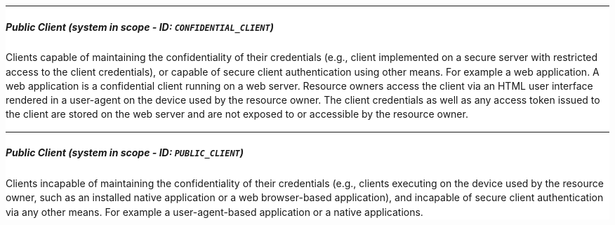 </div>

 

<hr/>

<div class='current'>







<a name='OAuth2.CONFIDENTIAL_CLIENT'></a>

<H5 id="OAuth2.CONFIDENTIAL_CLIENT" data-toc-label="Public Client">Public Client (system in scope - ID: <code>CONFIDENTIAL_CLIENT</code>)</H5> <div class='skipTOC'></div>
 
<dl markdown="block">
Clients capable of maintaining the confidentiality of their
credentials (e.g., client implemented on a secure server with
restricted access to the client credentials), or capable of secure
client authentication using other means.
For example a web application. A web application is a confidential client running on a web
server.  Resource owners access the client via an HTML user
interface rendered in a user-agent on the device used by the
resource owner.  The client credentials as well as any access
token issued to the client are stored on the web server and are
not exposed to or accessible by the resource owner.

</dl>

</div>

 

<hr/>

<div class='current'>







<a name='OAuth2.PUBLIC_CLIENT'></a>

<H5 id="OAuth2.PUBLIC_CLIENT" data-toc-label="Public Client">Public Client (system in scope - ID: <code>PUBLIC_CLIENT</code>)</H5> <div class='skipTOC'></div>
 
<dl markdown="block">
Clients incapable of maintaining the confidentiality of their
credentials (e.g., clients executing on the device used by the
resource owner, such as an installed native application or a web
browser-based application), and incapable of secure client
authentication via any other means.
For example a user-agent-based application or a native applications.

</dl>

</div>

 